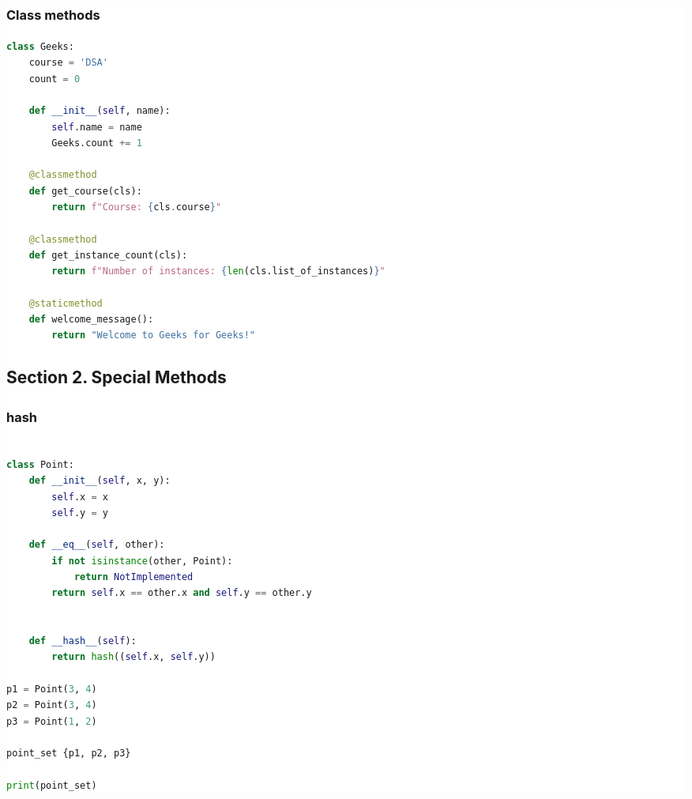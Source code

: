 ### Class methods

```python
class Geeks:
    course = 'DSA'
    count = 0

    def __init__(self, name):
        self.name = name
        Geeks.count += 1

    @classmethod
    def get_course(cls):
        return f"Course: {cls.course}"

    @classmethod
    def get_instance_count(cls):
        return f"Number of instances: {len(cls.list_of_instances)}"

    @staticmethod
    def welcome_message():
        return "Welcome to Geeks for Geeks!"

```

## Section 2. Special Methods

### __hash__
```python

class Point:
    def __init__(self, x, y):
        self.x = x
        self.y = y
    
    def __eq__(self, other):
        if not isinstance(other, Point):
            return NotImplemented
        return self.x == other.x and self.y == other.y
    

    def __hash__(self):
        return hash((self.x, self.y))

p1 = Point(3, 4)
p2 = Point(3, 4)
p3 = Point(1, 2)

point_set {p1, p2, p3}

print(point_set)

```
